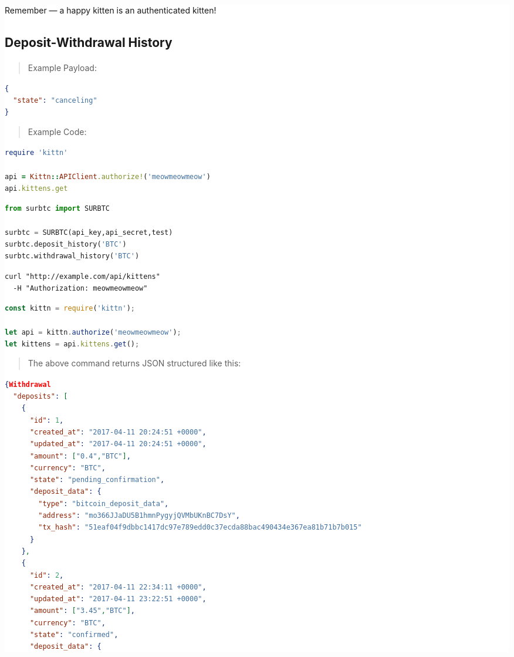 <aside class="success">
Remember — a happy kitten is an authenticated kitten!
</aside>

## Deposit-Withdrawal History

> Example Payload:

```json
{
  "state": "canceling"
}
```

> Example Code:

```ruby
require 'kittn'

api = Kittn::APIClient.authorize!('meowmeowmeow')
api.kittens.get
```

```python
from surbtc import SURBTC

surbtc = SURBTC(api_key,api_secret,test)
surbtc.deposit_history('BTC')
surbtc.withdrawal_history('BTC')
```

```shell
curl "http://example.com/api/kittens"
  -H "Authorization: meowmeowmeow"
```

```javascript
const kittn = require('kittn');

let api = kittn.authorize('meowmeowmeow');
let kittens = api.kittens.get();
```

> The above command returns JSON structured like this:

```json
{Withdrawal
  "deposits": [
    {
      "id": 1,
      "created_at": "2017-04-11 20:24:51 +0000",
      "updated_at": "2017-04-11 20:24:51 +0000",
      "amount": ["0.4","BTC"],
      "currency": "BTC",
      "state": "pending_confirmation",
      "deposit_data": {
        "type": "bitcoin_deposit_data",
        "address": "mo366JJaDU5B1hmnPygyjQVMbUKnBC7DsY",
        "tx_hash": "51eaf04f9dbbc1417dc97e789edd0c37ecda88bac490434e367ea81b71b7b015"
      }
    },
    {
      "id": 2,
      "created_at": "2017-04-11 22:34:11 +0000",
      "updated_at": "2017-04-11 23:22:51 +0000",
      "amount": ["3.45","BTC"],
      "currency": "BTC",
      "state": "confirmed",
      "deposit_data": {
```